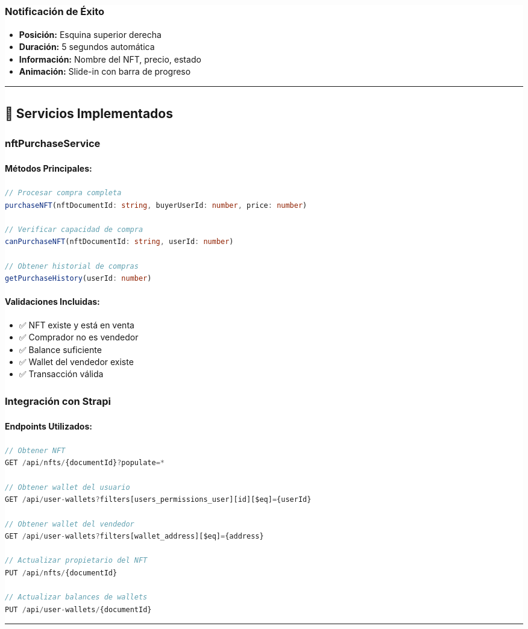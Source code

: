 ### **Notificación de Éxito**
- **Posición:** Esquina superior derecha
- **Duración:** 5 segundos automática
- **Información:** Nombre del NFT, precio, estado
- **Animación:** Slide-in con barra de progreso

---

## 🔧 **Servicios Implementados**

### **nftPurchaseService**

#### **Métodos Principales:**
```typescript
// Procesar compra completa
purchaseNFT(nftDocumentId: string, buyerUserId: number, price: number)

// Verificar capacidad de compra
canPurchaseNFT(nftDocumentId: string, userId: number)

// Obtener historial de compras
getPurchaseHistory(userId: number)
```

#### **Validaciones Incluidas:**
- ✅ NFT existe y está en venta
- ✅ Comprador no es vendedor
- ✅ Balance suficiente
- ✅ Wallet del vendedor existe
- ✅ Transacción válida

### **Integración con Strapi**

#### **Endpoints Utilizados:**
```typescript
// Obtener NFT
GET /api/nfts/{documentId}?populate=*

// Obtener wallet del usuario
GET /api/user-wallets?filters[users_permissions_user][id][$eq]={userId}

// Obtener wallet del vendedor
GET /api/user-wallets?filters[wallet_address][$eq]={address}

// Actualizar propietario del NFT
PUT /api/nfts/{documentId}

// Actualizar balances de wallets
PUT /api/user-wallets/{documentId}
```

---